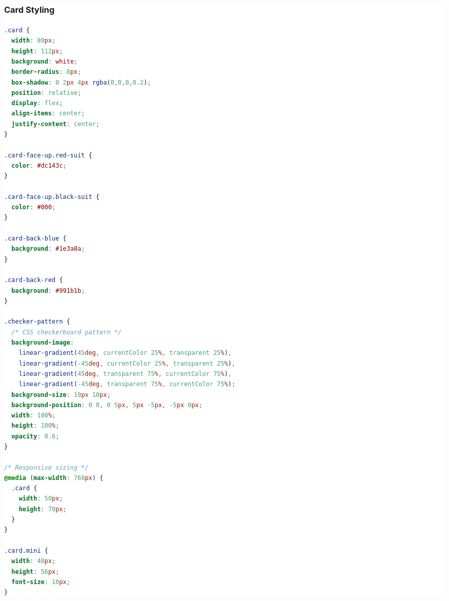 ### Card Styling
```css
.card {
  width: 80px;
  height: 112px;
  background: white;
  border-radius: 8px;
  box-shadow: 0 2px 4px rgba(0,0,0,0.2);
  position: relative;
  display: flex;
  align-items: center;
  justify-content: center;
}

.card-face-up.red-suit {
  color: #dc143c;
}

.card-face-up.black-suit {
  color: #000;
}

.card-back-blue {
  background: #1e3a8a;
}

.card-back-red {
  background: #991b1b;
}

.checker-pattern {
  /* CSS checkerboard pattern */
  background-image:
    linear-gradient(45deg, currentColor 25%, transparent 25%),
    linear-gradient(-45deg, currentColor 25%, transparent 25%),
    linear-gradient(45deg, transparent 75%, currentColor 75%),
    linear-gradient(-45deg, transparent 75%, currentColor 75%);
  background-size: 10px 10px;
  background-position: 0 0, 0 5px, 5px -5px, -5px 0px;
  width: 100%;
  height: 100%;
  opacity: 0.6;
}

/* Responsive sizing */
@media (max-width: 768px) {
  .card {
    width: 50px;
    height: 70px;
  }
}

.card.mini {
  width: 40px;
  height: 56px;
  font-size: 10px;
}
```
